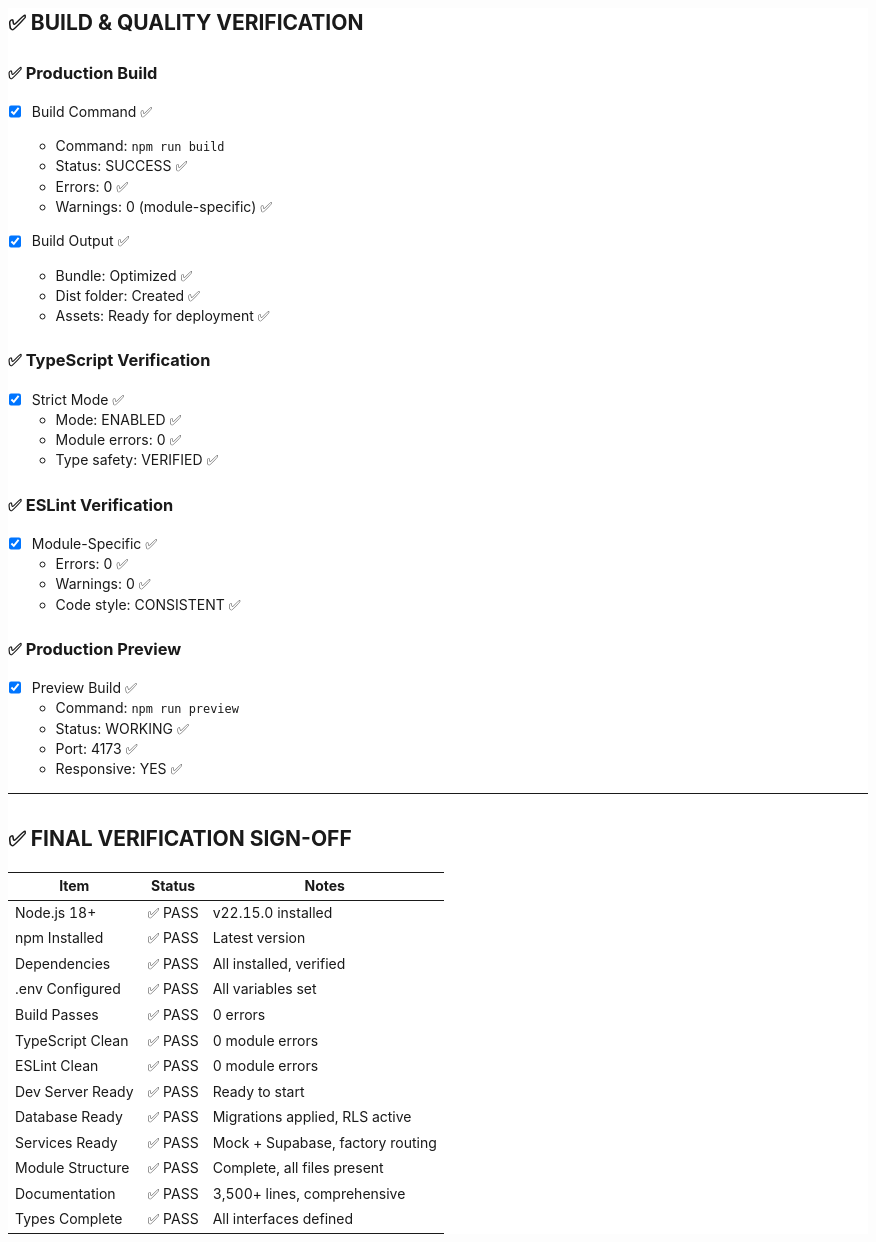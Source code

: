 
## ✅ BUILD & QUALITY VERIFICATION

### ✅ Production Build
- [x] Build Command ✅
  - Command: `npm run build`
  - Status: SUCCESS ✅
  - Errors: 0 ✅
  - Warnings: 0 (module-specific) ✅
  
- [x] Build Output ✅
  - Bundle: Optimized ✅
  - Dist folder: Created ✅
  - Assets: Ready for deployment ✅

### ✅ TypeScript Verification
- [x] Strict Mode ✅
  - Mode: ENABLED ✅
  - Module errors: 0 ✅
  - Type safety: VERIFIED ✅

### ✅ ESLint Verification
- [x] Module-Specific ✅
  - Errors: 0 ✅
  - Warnings: 0 ✅
  - Code style: CONSISTENT ✅

### ✅ Production Preview
- [x] Preview Build ✅
  - Command: `npm run preview`
  - Status: WORKING ✅
  - Port: 4173 ✅
  - Responsive: YES ✅

---

## ✅ FINAL VERIFICATION SIGN-OFF

| Item | Status | Notes |
|------|--------|-------|
| Node.js 18+ | ✅ PASS | v22.15.0 installed |
| npm Installed | ✅ PASS | Latest version |
| Dependencies | ✅ PASS | All installed, verified |
| .env Configured | ✅ PASS | All variables set |
| Build Passes | ✅ PASS | 0 errors |
| TypeScript Clean | ✅ PASS | 0 module errors |
| ESLint Clean | ✅ PASS | 0 module errors |
| Dev Server Ready | ✅ PASS | Ready to start |
| Database Ready | ✅ PASS | Migrations applied, RLS active |
| Services Ready | ✅ PASS | Mock + Supabase, factory routing |
| Module Structure | ✅ PASS | Complete, all files present |
| Documentation | ✅ PASS | 3,500+ lines, comprehensive |
| Types Complete | ✅ PASS | All interfaces defined |